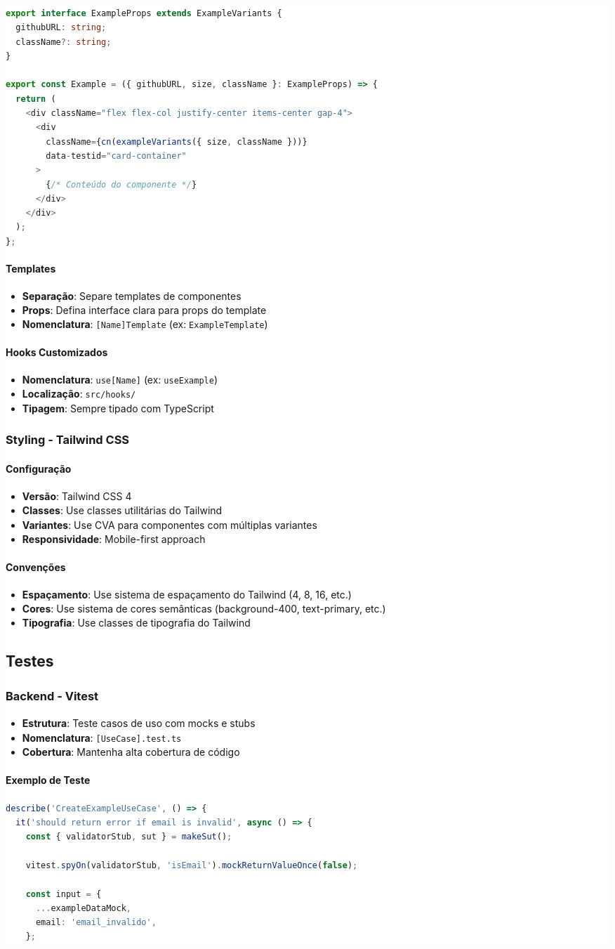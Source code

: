 ```typescript
export interface ExampleProps extends ExampleVariants {
  githubURL: string;
  className?: string;
}

export const Example = ({ githubURL, size, className }: ExampleProps) => {
  return (
    <div className="flex flex-col justify-center items-center gap-4">
      <div
        className={cn(exampleVariants({ size, className }))}
        data-testid="card-container"
      >
        {/* Conteúdo do componente */}
      </div>
    </div>
  );
};
```

#### Templates
- **Separação**: Separe templates de componentes
- **Props**: Defina interface clara para props do template
- **Nomenclatura**: `[Name]Template` (ex: `ExampleTemplate`)

#### Hooks Customizados
- **Nomenclatura**: `use[Name]` (ex: `useExample`)
- **Localização**: `src/hooks/`
- **Tipagem**: Sempre tipado com TypeScript

### Styling - Tailwind CSS

#### Configuração
- **Versão**: Tailwind CSS 4
- **Classes**: Use classes utilitárias do Tailwind
- **Variantes**: Use CVA para componentes com múltiplas variantes
- **Responsividade**: Mobile-first approach

#### Convenções
- **Espaçamento**: Use sistema de espaçamento do Tailwind (4, 8, 16, etc.)
- **Cores**: Use sistema de cores semânticas (background-400, text-primary, etc.)
- **Tipografia**: Use classes de tipografia do Tailwind

## Testes

### Backend - Vitest
- **Estrutura**: Teste casos de uso com mocks e stubs
- **Nomenclatura**: `[UseCase].test.ts`
- **Cobertura**: Mantenha alta cobertura de código

#### Exemplo de Teste
```typescript
describe('CreateExampleUseCase', () => {
  it('should return error if email is invalid', async () => {
    const { validatorStub, sut } = makeSut();

    vitest.spyOn(validatorStub, 'isEmail').mockReturnValueOnce(false);

    const input = {
      ...exampleDataMock,
      email: 'email_invalido',
    };

```